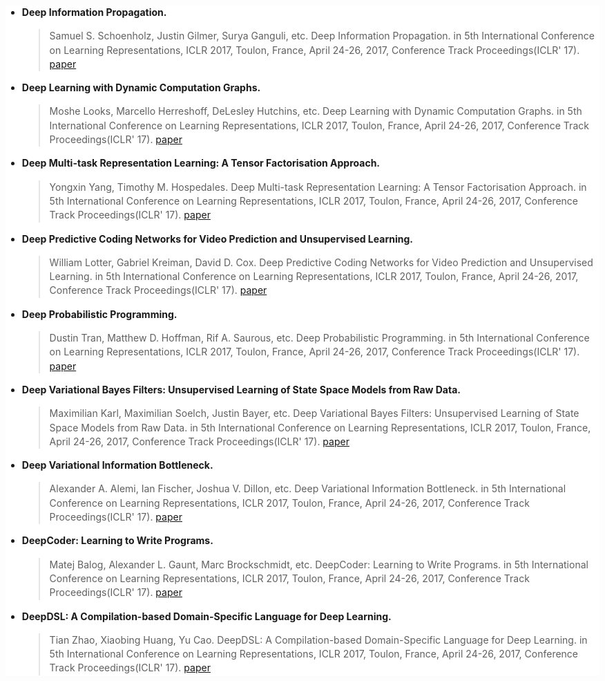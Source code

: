 
- **Deep Information Propagation.**
    > Samuel S. Schoenholz, Justin Gilmer, Surya Ganguli, etc. Deep Information Propagation. in 5th International Conference on Learning Representations, ICLR 2017, Toulon, France, April 24-26, 2017, Conference Track Proceedings(ICLR' 17).  [paper](https://openreview.net/forum?id=H1W1UN9gg)


- **Deep Learning with Dynamic Computation Graphs.**
    > Moshe Looks, Marcello Herreshoff, DeLesley Hutchins, etc. Deep Learning with Dynamic Computation Graphs. in 5th International Conference on Learning Representations, ICLR 2017, Toulon, France, April 24-26, 2017, Conference Track Proceedings(ICLR' 17).  [paper](https://openreview.net/forum?id=ryrGawqex)


- **Deep Multi-task Representation Learning: A Tensor Factorisation Approach.**
    > Yongxin Yang, Timothy M. Hospedales. Deep Multi-task Representation Learning: A Tensor Factorisation Approach. in 5th International Conference on Learning Representations, ICLR 2017, Toulon, France, April 24-26, 2017, Conference Track Proceedings(ICLR' 17).  [paper](https://openreview.net/forum?id=SkhU2fcll)


- **Deep Predictive Coding Networks for Video Prediction and Unsupervised Learning.**
    > William Lotter, Gabriel Kreiman, David D. Cox. Deep Predictive Coding Networks for Video Prediction and Unsupervised Learning. in 5th International Conference on Learning Representations, ICLR 2017, Toulon, France, April 24-26, 2017, Conference Track Proceedings(ICLR' 17).  [paper](https://openreview.net/forum?id=B1ewdt9xe)


- **Deep Probabilistic Programming.**
    > Dustin Tran, Matthew D. Hoffman, Rif A. Saurous, etc. Deep Probabilistic Programming. in 5th International Conference on Learning Representations, ICLR 2017, Toulon, France, April 24-26, 2017, Conference Track Proceedings(ICLR' 17).  [paper](https://openreview.net/forum?id=Hy6b4Pqee)


- **Deep Variational Bayes Filters: Unsupervised Learning of State Space Models from Raw Data.**
    > Maximilian Karl, Maximilian Soelch, Justin Bayer, etc. Deep Variational Bayes Filters: Unsupervised Learning of State Space Models from Raw Data. in 5th International Conference on Learning Representations, ICLR 2017, Toulon, France, April 24-26, 2017, Conference Track Proceedings(ICLR' 17).  [paper](https://openreview.net/forum?id=HyTqHL5xg)


- **Deep Variational Information Bottleneck.**
    > Alexander A. Alemi, Ian Fischer, Joshua V. Dillon, etc. Deep Variational Information Bottleneck. in 5th International Conference on Learning Representations, ICLR 2017, Toulon, France, April 24-26, 2017, Conference Track Proceedings(ICLR' 17).  [paper](https://openreview.net/forum?id=HyxQzBceg)


- **DeepCoder: Learning to Write Programs.**
    > Matej Balog, Alexander L. Gaunt, Marc Brockschmidt, etc. DeepCoder: Learning to Write Programs. in 5th International Conference on Learning Representations, ICLR 2017, Toulon, France, April 24-26, 2017, Conference Track Proceedings(ICLR' 17).  [paper](https://openreview.net/forum?id=ByldLrqlx)


- **DeepDSL: A Compilation-based Domain-Specific Language for Deep Learning.**
    > Tian Zhao, Xiaobing Huang, Yu Cao. DeepDSL: A Compilation-based Domain-Specific Language for Deep Learning. in 5th International Conference on Learning Representations, ICLR 2017, Toulon, France, April 24-26, 2017, Conference Track Proceedings(ICLR' 17).  [paper](https://openreview.net/forum?id=Bks8cPcxe)
